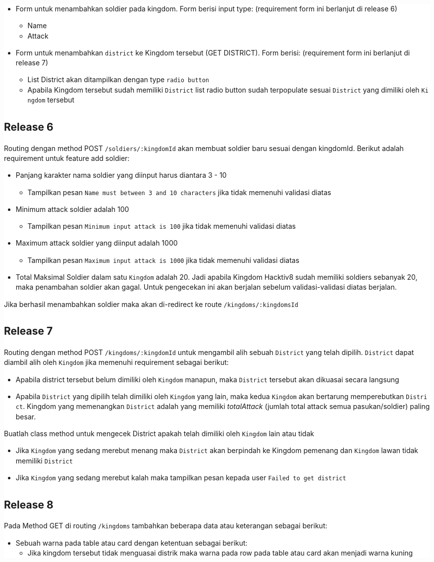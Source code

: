   - Form untuk menambahkan soldier pada kingdom. Form berisi input type: (requirement form ini berlanjut di release 6)
    - Name
    - Attack

  - Form untuk menambahkan `district` ke Kingdom tersebut (GET DISTRICT). Form berisi: (requirement form ini berlanjut di release 7)
    - List District akan ditampilkan dengan type `radio button`
    - Apabila Kingdom tersebut sudah memiliki `District` list radio button sudah terpopulate sesuai `District` yang dimiliki oleh `Kingdom` tersebut


## Release 6

Routing dengan method POST `/soldiers/:kingdomId` akan membuat soldier baru sesuai dengan kingdomId. Berikut adalah requirement untuk feature add soldier:
  - Panjang karakter nama soldier yang diinput harus diantara 3 - 10
    * Tampilkan pesan `Name must between 3 and 10 characters` jika tidak memenuhi validasi diatas

  - Minimum attack soldier adalah 100
    * Tampilkan pesan `Minimum input attack is 100` jika tidak memenuhi validasi diatas

  - Maximum attack soldier yang diinput adalah 1000
    * Tampilkan pesan `Maximum input attack is 1000` jika tidak memenuhi validasi diatas

  - Total Maksimal Soldier dalam satu `Kingdom` adalah 20. Jadi apabila Kingdom Hacktiv8 sudah memiliki soldiers sebanyak 20, maka penambahan soldier akan gagal. Untuk pengecekan ini akan berjalan sebelum validasi-validasi diatas berjalan.

Jika berhasil menambahkan soldier maka akan di-redirect ke route `/kingdoms/:kingdomsId`


## Release 7

Routing dengan method POST `/kingdoms/:kingdomId` untuk mengambil alih sebuah `District` yang telah dipilih. `District` dapat diambil alih oleh `Kingdom` jika memenuhi requirement sebagai berikut:

  - Apabila district tersebut belum dimiliki oleh `Kingdom` manapun, maka `District` tersebut akan dikuasai secara langsung

  - Apabila `District` yang dipilih telah dimiliki oleh `Kingdom` yang lain, maka kedua `Kingdom` akan bertarung memperebutkan `District`. Kingdom yang memenangkan `District` adalah yang memiliki *totalAttack* (jumlah total attack semua pasukan/soldier) paling besar.

  Buatlah class method untuk mengecek District apakah telah dimiliki oleh `Kingdom` lain atau tidak

  - Jika `Kingdom` yang sedang merebut menang maka `District` akan berpindah ke Kingdom pemenang dan `Kingdom` lawan tidak memiliki `District`

  - Jika `Kingdom` yang sedang merebut kalah maka tampilkan pesan kepada user `Failed to get district`

## Release 8

  Pada Method GET di routing `/kingdoms` tambahkan beberapa data atau keterangan sebagai berikut: 
  - Sebuah warna pada table atau card dengan ketentuan sebagai berikut:
    - Jika kingdom tersebut tidak menguasai distrik maka warna pada row pada table atau card akan menjadi warna kuning
